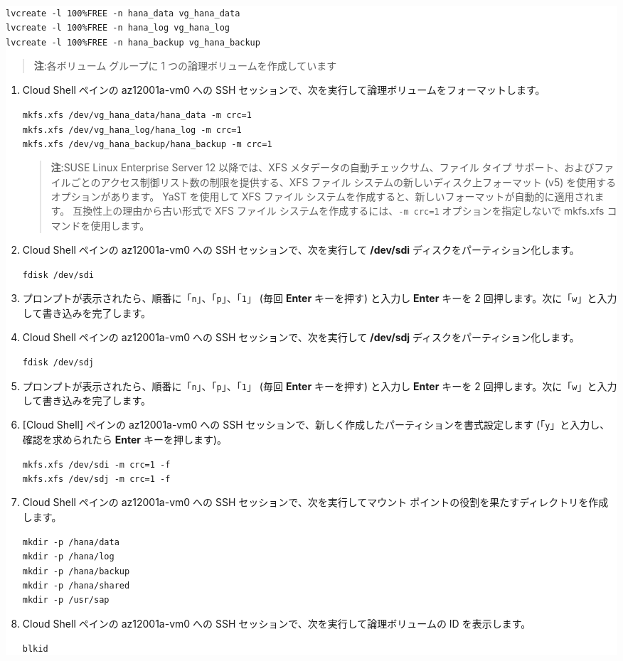    ```cli
   lvcreate -l 100%FREE -n hana_data vg_hana_data
   lvcreate -l 100%FREE -n hana_log vg_hana_log
   lvcreate -l 100%FREE -n hana_backup vg_hana_backup
   ```

   > **注**:各ボリューム グループに 1 つの論理ボリュームを作成しています

1. Cloud Shell ペインの az12001a-vm0 への SSH セッションで、次を実行して論理ボリュームをフォーマットします。

   ```cli
   mkfs.xfs /dev/vg_hana_data/hana_data -m crc=1
   mkfs.xfs /dev/vg_hana_log/hana_log -m crc=1
   mkfs.xfs /dev/vg_hana_backup/hana_backup -m crc=1
   ```

   > **注**:SUSE Linux Enterprise Server 12 以降では、XFS メタデータの自動チェックサム、ファイル タイプ サポート、およびファイルごとのアクセス制御リスト数の制限を提供する、XFS ファイル システムの新しいディスク上フォーマット (v5) を使用するオプションがあります。 YaST を使用して XFS ファイル システムを作成すると、新しいフォーマットが自動的に適用されます。 互換性上の理由から古い形式で XFS ファイル システムを作成するには、`-m crc=1` オプションを指定しないで mkfs.xfs コマンドを使用します。 

1. Cloud Shell ペインの az12001a-vm0 への SSH セッションで、次を実行して **/dev/sdi** ディスクをパーティション化します。

   ```cli
   fdisk /dev/sdi
   ```

1. プロンプトが表示されたら、順番に「`n`」、「`p`」、「`1`」 (毎回 **Enter** キーを押す) と入力し **Enter** キーを 2 回押します。次に「`w`」と入力して書き込みを完了します。

1. Cloud Shell ペインの az12001a-vm0 への SSH セッションで、次を実行して **/dev/sdj** ディスクをパーティション化します。

   ```cli
   fdisk /dev/sdj
   ```

1. プロンプトが表示されたら、順番に「`n`」、「`p`」、「`1`」 (毎回 **Enter** キーを押す) と入力し **Enter** キーを 2 回押します。次に「`w`」と入力して書き込みを完了します。

1. [Cloud Shell] ペインの az12001a-vm0 への SSH セッションで、新しく作成したパーティションを書式設定します (「`y`」と入力し、確認を求められたら **Enter** キーを押します)。

   ```cli
   mkfs.xfs /dev/sdi -m crc=1 -f
   mkfs.xfs /dev/sdj -m crc=1 -f
   ```

1. Cloud Shell ペインの az12001a-vm0 への SSH セッションで、次を実行してマウント ポイントの役割を果たすディレクトリを作成します。

   ```cli
   mkdir -p /hana/data
   mkdir -p /hana/log
   mkdir -p /hana/backup
   mkdir -p /hana/shared
   mkdir -p /usr/sap
   ```

1. Cloud Shell ペインの az12001a-vm0 への SSH セッションで、次を実行して論理ボリュームの ID を表示します。

   ```cli
   blkid
   ```
